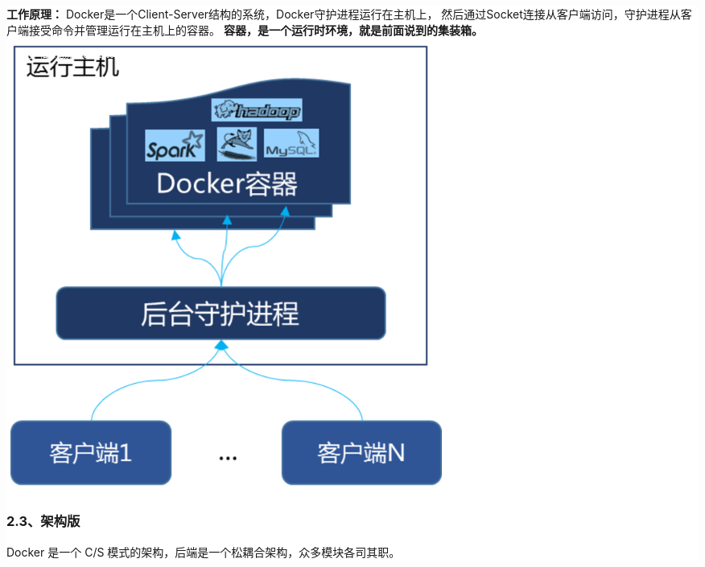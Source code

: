 **工作原理：**
Docker是一个Client-Server结构的系统，Docker守护进程运行在主机上， 然后通过Socket连接从客户端访问，守护进程从客户端接受命令并管理运行在主机上的容器。 **容器，是一个运行时环境，就是前面说到的集装箱。**
![image.png](image/1656203487766-df280bbc-0a53-4dce-b2a7-8435a1d139fe.png)

### 2.3、架构版
Docker 是一个 C/S 模式的架构，后端是一个松耦合架构，众多模块各司其职。 